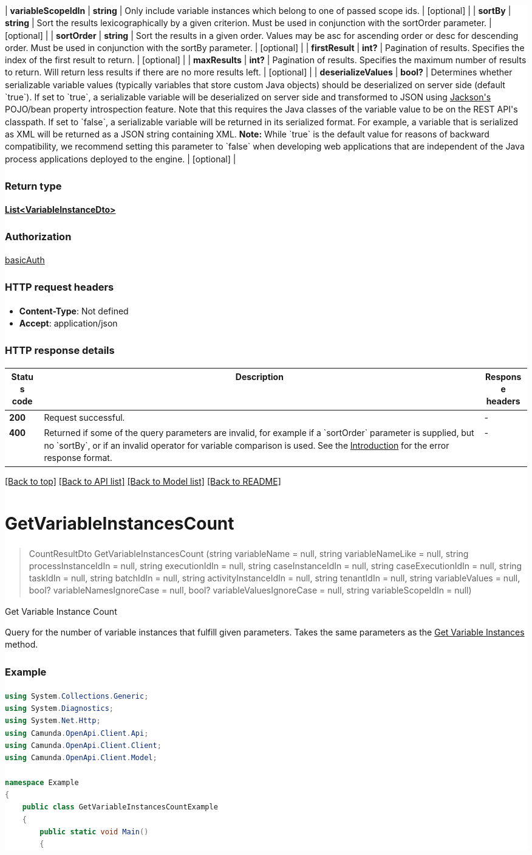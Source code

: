 | **variableScopeIdIn** | **string** | Only include variable instances which belong to one of passed scope ids. | [optional]  |
| **sortBy** | **string** | Sort the results lexicographically by a given criterion. Must be used in conjunction with the sortOrder parameter. | [optional]  |
| **sortOrder** | **string** | Sort the results in a given order. Values may be asc for ascending order or desc for descending order. Must be used in conjunction with the sortBy parameter. | [optional]  |
| **firstResult** | **int?** | Pagination of results. Specifies the index of the first result to return. | [optional]  |
| **maxResults** | **int?** | Pagination of results. Specifies the maximum number of results to return. Will return less results if there are no more results left. | [optional]  |
| **deserializeValues** | **bool?** | Determines whether serializable variable values (typically variables that store custom Java objects) should be deserialized on server side (default &#x60;true&#x60;).  If set to &#x60;true&#x60;, a serializable variable will be deserialized on server side and transformed to JSON using [Jackson&#39;s](https://github.com/FasterXML/jackson) POJO/bean property introspection feature. Note that this requires the Java classes of the variable value to be on the REST API&#39;s classpath.  If set to &#x60;false&#x60;, a serializable variable will be returned in its serialized format. For example, a variable that is serialized as XML will be returned as a JSON string containing XML.  **Note:** While &#x60;true&#x60; is the default value for reasons of backward compatibility, we recommend setting this parameter to &#x60;false&#x60; when developing web applications that are independent of the Java process applications deployed to the engine. | [optional]  |

### Return type

[**List&lt;VariableInstanceDto&gt;**](VariableInstanceDto.md)

### Authorization

[basicAuth](../README.md#basicAuth)

### HTTP request headers

 - **Content-Type**: Not defined
 - **Accept**: application/json


### HTTP response details
| Status code | Description | Response headers |
|-------------|-------------|------------------|
| **200** | Request successful. |  -  |
| **400** | Returned if some of the query parameters are invalid, for example if a &#x60;sortOrder&#x60; parameter is supplied, but no &#x60;sortBy&#x60;, or if an invalid operator for variable comparison is used. See the [Introduction](https://docs.camunda.org/manual/7.21/reference/rest/overview/#error-handling) for the error response format. |  -  |

[[Back to top]](#) [[Back to API list]](../README.md#documentation-for-api-endpoints) [[Back to Model list]](../README.md#documentation-for-models) [[Back to README]](../README.md)

<a id="getvariableinstancescount"></a>
# **GetVariableInstancesCount**
> CountResultDto GetVariableInstancesCount (string variableName = null, string variableNameLike = null, string processInstanceIdIn = null, string executionIdIn = null, string caseInstanceIdIn = null, string caseExecutionIdIn = null, string taskIdIn = null, string batchIdIn = null, string activityInstanceIdIn = null, string tenantIdIn = null, string variableValues = null, bool? variableNamesIgnoreCase = null, bool? variableValuesIgnoreCase = null, string variableScopeIdIn = null)

Get Variable Instance Count

Query for the number of variable instances that fulfill given parameters. Takes the same parameters as the [Get Variable Instances](https://docs.camunda.org/manual/7.21/reference/rest/variable-instance/get-query/) method.

### Example
```csharp
using System.Collections.Generic;
using System.Diagnostics;
using System.Net.Http;
using Camunda.OpenApi.Client.Api;
using Camunda.OpenApi.Client.Client;
using Camunda.OpenApi.Client.Model;

namespace Example
{
    public class GetVariableInstancesCountExample
    {
        public static void Main()
        {
```